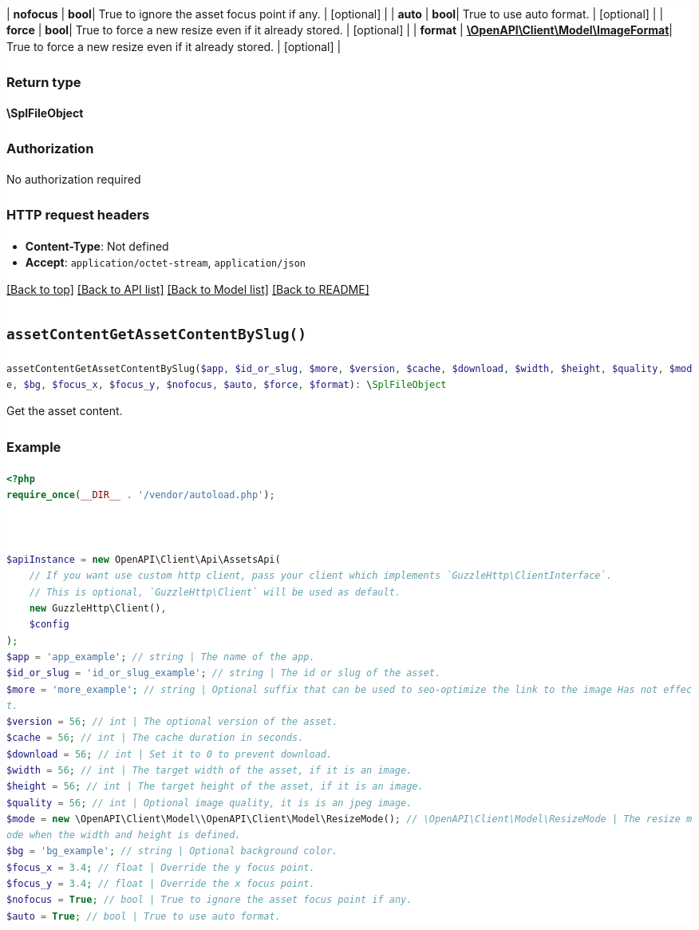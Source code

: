 | **nofocus** | **bool**| True to ignore the asset focus point if any. | [optional] |
| **auto** | **bool**| True to use auto format. | [optional] |
| **force** | **bool**| True to force a new resize even if it already stored. | [optional] |
| **format** | [**\OpenAPI\Client\Model\ImageFormat**](../Model/.md)| True to force a new resize even if it already stored. | [optional] |

### Return type

**\SplFileObject**

### Authorization

No authorization required

### HTTP request headers

- **Content-Type**: Not defined
- **Accept**: `application/octet-stream`, `application/json`

[[Back to top]](#) [[Back to API list]](../../README.md#endpoints)
[[Back to Model list]](../../README.md#models)
[[Back to README]](../../README.md)

## `assetContentGetAssetContentBySlug()`

```php
assetContentGetAssetContentBySlug($app, $id_or_slug, $more, $version, $cache, $download, $width, $height, $quality, $mode, $bg, $focus_x, $focus_y, $nofocus, $auto, $force, $format): \SplFileObject
```

Get the asset content.

### Example

```php
<?php
require_once(__DIR__ . '/vendor/autoload.php');



$apiInstance = new OpenAPI\Client\Api\AssetsApi(
    // If you want use custom http client, pass your client which implements `GuzzleHttp\ClientInterface`.
    // This is optional, `GuzzleHttp\Client` will be used as default.
    new GuzzleHttp\Client(),
    $config
);
$app = 'app_example'; // string | The name of the app.
$id_or_slug = 'id_or_slug_example'; // string | The id or slug of the asset.
$more = 'more_example'; // string | Optional suffix that can be used to seo-optimize the link to the image Has not effect.
$version = 56; // int | The optional version of the asset.
$cache = 56; // int | The cache duration in seconds.
$download = 56; // int | Set it to 0 to prevent download.
$width = 56; // int | The target width of the asset, if it is an image.
$height = 56; // int | The target height of the asset, if it is an image.
$quality = 56; // int | Optional image quality, it is is an jpeg image.
$mode = new \OpenAPI\Client\Model\\OpenAPI\Client\Model\ResizeMode(); // \OpenAPI\Client\Model\ResizeMode | The resize mode when the width and height is defined.
$bg = 'bg_example'; // string | Optional background color.
$focus_x = 3.4; // float | Override the y focus point.
$focus_y = 3.4; // float | Override the x focus point.
$nofocus = True; // bool | True to ignore the asset focus point if any.
$auto = True; // bool | True to use auto format.
```